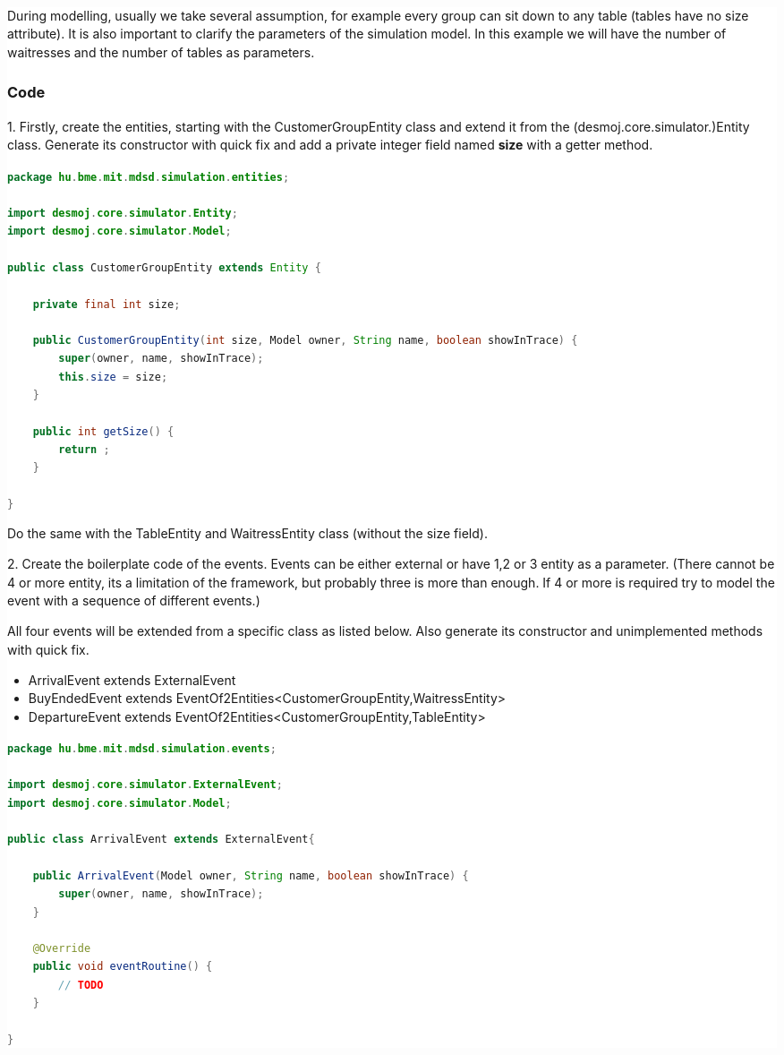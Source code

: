 During modelling, usually we take several assumption, for example every group can sit down to any table (tables have no size attribute).
It is also important to clarify the parameters of the simulation model. In this example we will have the number of waitresses and the number of tables as parameters.


### Code

1\. Firstly, create the entities, starting with the CustomerGroupEntity class and extend it from the (desmoj.core.simulator.)Entity class. Generate its constructor with quick fix and add a private integer field named __size__ with a getter method.

```java
package hu.bme.mit.mdsd.simulation.entities;

import desmoj.core.simulator.Entity;
import desmoj.core.simulator.Model;

public class CustomerGroupEntity extends Entity {

    private final int size;

    public CustomerGroupEntity(int size, Model owner, String name, boolean showInTrace) {
        super(owner, name, showInTrace);
        this.size = size;
    }

    public int getSize() {
        return ;
    }

}
```

Do the same with the TableEntity and WaitressEntity class (without the size field).

2\. Create the boilerplate code of the events. Events can be either external or have 1,2 or 3 entity as a parameter. (There cannot be 4 or more entity, its a limitation of the framework, but probably three is more than enough. If 4 or more is required try to model the event with a sequence of different events.)

All four events will be extended from a specific class as listed below. Also generate its constructor and unimplemented methods with quick fix.

* ArrivalEvent extends ExternalEvent
* BuyEndedEvent extends EventOf2Entities<CustomerGroupEntity,WaitressEntity>
* DepartureEvent extends EventOf2Entities<CustomerGroupEntity,TableEntity>

```java
package hu.bme.mit.mdsd.simulation.events;

import desmoj.core.simulator.ExternalEvent;
import desmoj.core.simulator.Model;

public class ArrivalEvent extends ExternalEvent{

	public ArrivalEvent(Model owner, String name, boolean showInTrace) {
		super(owner, name, showInTrace);
	}

	@Override
	public void eventRoutine() {
		// TODO
	}

}
```
